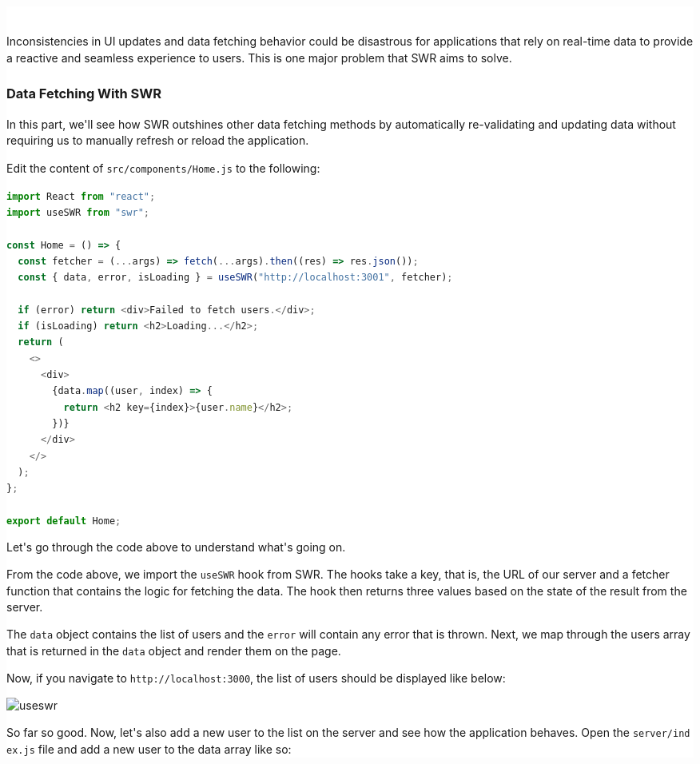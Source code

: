 <br />

Inconsistencies in UI updates and data fetching behavior could be disastrous for applications that rely on real-time data to provide a reactive and seamless experience to users. This is one major problem that SWR aims to solve.

### Data Fetching With SWR

In this part, we'll see how SWR outshines other data fetching methods by automatically re-validating and updating data without requiring us to manually refresh or reload the application.

Edit the content of `src/components/Home.js` to the following:

```javascript title="src/components/Home.js"
import React from "react";
import useSWR from "swr";

const Home = () => {
  const fetcher = (...args) => fetch(...args).then((res) => res.json());
  const { data, error, isLoading } = useSWR("http://localhost:3001", fetcher);

  if (error) return <div>Failed to fetch users.</div>;
  if (isLoading) return <h2>Loading...</h2>;
  return (
    <>
      <div>
        {data.map((user, index) => {
          return <h2 key={index}>{user.name}</h2>;
        })}
      </div>
    </>
  );
};

export default Home;
```

Let's go through the code above to understand what's going on.

From the code above, we import the `useSWR` hook from SWR. The hooks take a key, that is, the URL of our server and a fetcher function that contains the logic for fetching the data. The hook then returns three values based on the state of the result from the server.

The `data` object contains the list of users and the `error` will contain any error that is thrown. Next, we map through the users array that is returned in the `data` object and render them on the page.

Now, if you navigate to `http://localhost:3000`, the list of users should be displayed like below:

<img src="https://refine.ams3.cdn.digitaloceanspaces.com/blog/2023-01-03-use-swr/Home-2.png"  alt="useswr" />

<br />

So far so good. Now, let's also add a new user to the list on the server and see how the application behaves. Open the `server/index.js` file and add a new user to the data array like so:
